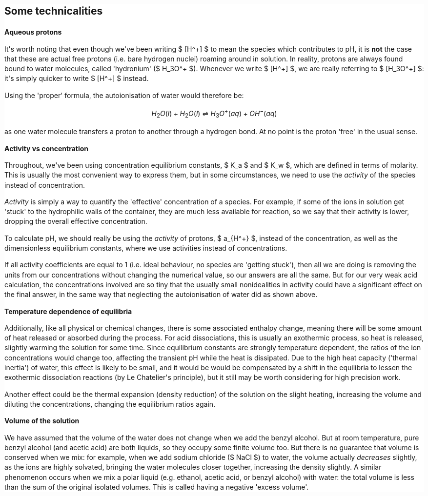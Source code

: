 ## Some technicalities

**Aqueous protons**

It's worth noting that even though we've been writing $ [H^+] $ to mean the species which contributes to pH, it is **not** the case that these are actual free protons (i.e. bare hydrogen nuclei) roaming around in solution. In reality, protons are always found bound to water molecules, called 'hydronium' ($ H_3O^+ $). Whenever we write $ [H^+] $, we are really referring to $ [H_3O^+] $: it's simply quicker to write $ [H^+] $ instead.

Using the 'proper' formula, the autoionisation of water would therefore be:

$$ H_2O (l) + H_2O (l) \rightleftharpoons H_3O^+ (aq) + OH^- (aq) $$

as one water molecule transfers a proton to another through a hydrogen bond. At no point is the proton 'free' in the usual sense.

**Activity vs concentration**

Throughout, we've been using concentration equilibrium constants, $ K_a $ and $ K_w $, which are defined in terms of molarity. This is usually the most convenient way to express them, but in some circumstances, we need to use the *activity* of the species instead of concentration.

*Activity* is simply a way to quantify the 'effective' concentration of a species. For example, if some of the ions in solution get 'stuck' to the hydrophilic walls of the container, they are much less available for reaction, so we say that their activity is lower, dropping the overall effective concentration.

To calculate pH, we should really be using the *activity* of protons, $ a_{H^+} $, instead of the concentration, as well as the dimensionless equilibrium constants, where we use activities instead of concentrations.

If all activity coefficients are equal to 1 (i.e. ideal behaviour, no species are 'getting stuck'), then all we are doing is removing the units from our concentrations without changing the numerical value, so our answers are all the same. But for our very weak acid calculation, the concentrations involved are so tiny that the usually small nonidealities in activity could have a significant effect on the final answer, in the same way that neglecting the autoionisation of water did as shown above.

**Temperature dependence of equilibria**

Additionally, like all physical or chemical changes, there is some associated enthalpy change, meaning there will be some amount of heat released or absorbed during the process. For acid dissociations, this is usually an exothermic process, so heat is released, slightly warming the solution for some time. Since equilibrium constants are strongly temperature dependent, the ratios of the ion concentrations would change too, affecting the transient pH while the heat is dissipated. Due to the high heat capacity ('thermal inertia') of water, this effect is likely to be small, and it would be would be compensated by a shift in the equilibria to lessen the exothermic dissociation reactions (by Le Chatelier's principle), but it still may be worth considering for high precision work.

Another effect could be the thermal expansion (density reduction) of the solution on the slight heating, increasing the volume and diluting the concentrations, changing the equilibrium ratios again.

**Volume of the solution**

We have assumed that the volume of the water does not change when we add the benzyl alcohol. But at room temperature, pure benzyl alcohol (and acetic acid) are both liquids, so they occupy some finite volume too. But there is no guarantee that volume is conserved when we mix: for example, when we add sodium chloride ($ NaCl $) to water, the volume actually *decreases* slightly, as the ions are highly solvated, bringing the water molecules closer together, increasing the density slightly. A similar phenomenon occurs when we mix a polar liquid (e.g. ethanol, acetic acid, or benzyl alcohol) with water: the total volume is less than the sum of the original isolated volumes. This is called having a negative 'excess volume'.

